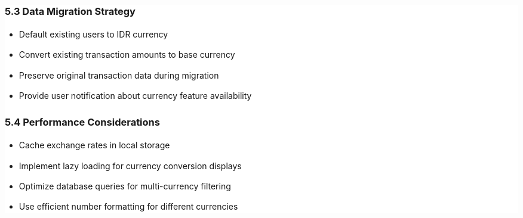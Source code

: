 ### 5.3 Data Migration Strategy

* Default existing users to IDR currency

* Convert existing transaction amounts to base currency

* Preserve original transaction data during migration

* Provide user notification about currency feature availability

### 5.4 Performance Considerations

* Cache exchange rates in local storage

* Implement lazy loading for currency conversion displays

* Optimize database queries for multi-currency filtering

* Use efficient number formatting for different currencies

